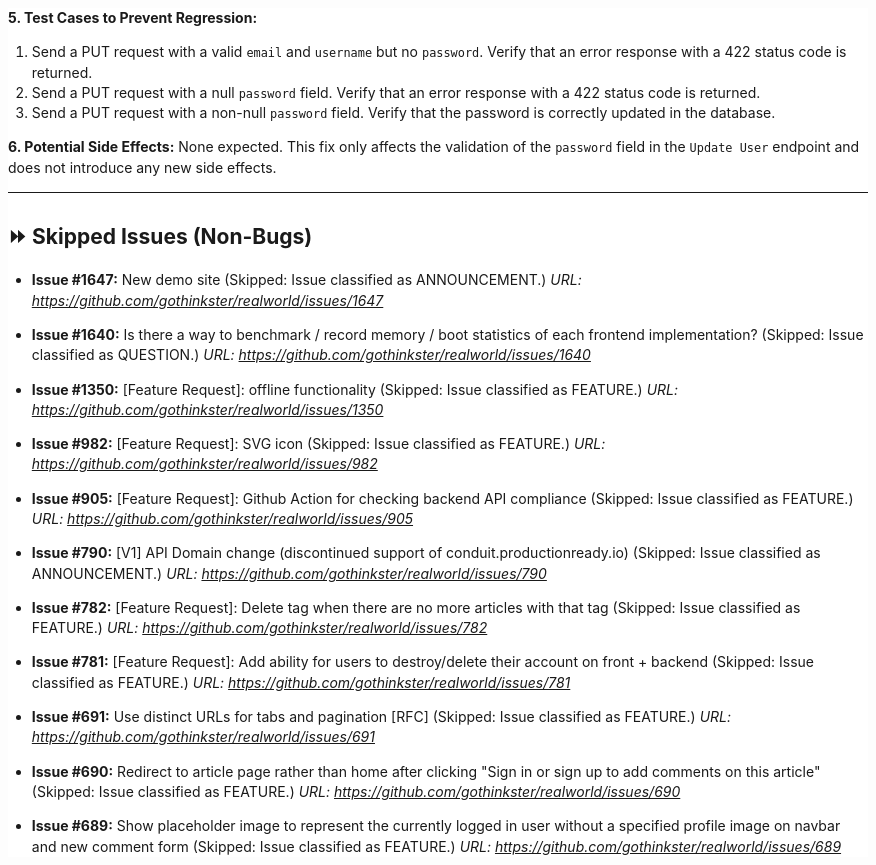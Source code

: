 **5. Test Cases to Prevent Regression:**

1. Send a PUT request with a valid `email` and `username` but no `password`. Verify that an error response with a 422 status code is returned.
2. Send a PUT request with a null `password` field. Verify that an error response with a 422 status code is returned.
3. Send a PUT request with a non-null `password` field. Verify that the password is correctly updated in the database.

**6. Potential Side Effects:**
None expected. This fix only affects the validation of the `password` field in the `Update User` endpoint and does not introduce any new side effects.

---

## ⏩ Skipped Issues (Non-Bugs)

* **Issue #1647:** New demo site (Skipped: Issue classified as ANNOUNCEMENT.)
  *URL: https://github.com/gothinkster/realworld/issues/1647*

* **Issue #1640:** Is there a way to benchmark / record memory / boot statistics of each frontend implementation? (Skipped: Issue classified as QUESTION.)
  *URL: https://github.com/gothinkster/realworld/issues/1640*

* **Issue #1350:** [Feature Request]: offline functionality (Skipped: Issue classified as FEATURE.)
  *URL: https://github.com/gothinkster/realworld/issues/1350*

* **Issue #982:** [Feature Request]: SVG icon (Skipped: Issue classified as FEATURE.)
  *URL: https://github.com/gothinkster/realworld/issues/982*

* **Issue #905:** [Feature Request]: Github Action for checking backend API compliance (Skipped: Issue classified as FEATURE.)
  *URL: https://github.com/gothinkster/realworld/issues/905*

* **Issue #790:** [V1] API Domain change (discontinued support of conduit.productionready.io) (Skipped: Issue classified as ANNOUNCEMENT.)
  *URL: https://github.com/gothinkster/realworld/issues/790*

* **Issue #782:** [Feature Request]: Delete tag when there are no more articles with that tag (Skipped: Issue classified as FEATURE.)
  *URL: https://github.com/gothinkster/realworld/issues/782*

* **Issue #781:** [Feature Request]: Add ability for users to destroy/delete their account on front + backend (Skipped: Issue classified as FEATURE.)
  *URL: https://github.com/gothinkster/realworld/issues/781*

* **Issue #691:** Use distinct URLs for tabs and pagination [RFC] (Skipped: Issue classified as FEATURE.)
  *URL: https://github.com/gothinkster/realworld/issues/691*

* **Issue #690:** Redirect to article page rather than home after clicking "Sign in or sign up to add comments on this article"  (Skipped: Issue classified as FEATURE.)
  *URL: https://github.com/gothinkster/realworld/issues/690*

* **Issue #689:** Show placeholder image to represent the currently logged in user without a specified profile image on navbar and new comment form (Skipped: Issue classified as FEATURE.)
  *URL: https://github.com/gothinkster/realworld/issues/689*
